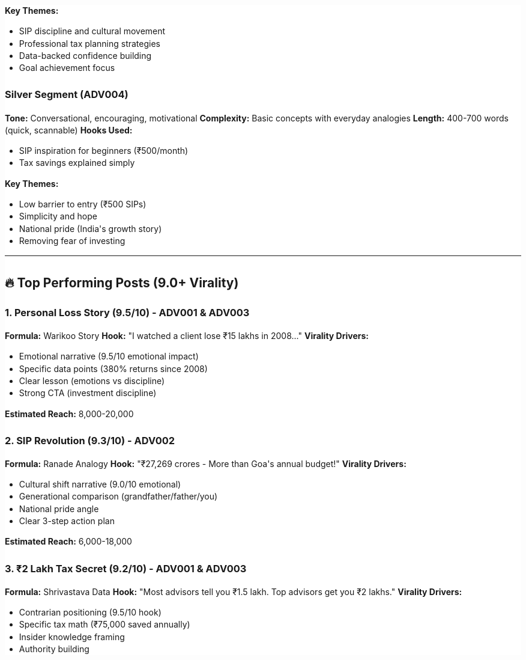 **Key Themes:**
- SIP discipline and cultural movement
- Professional tax planning strategies
- Data-backed confidence building
- Goal achievement focus

### Silver Segment (ADV004)
**Tone:** Conversational, encouraging, motivational
**Complexity:** Basic concepts with everyday analogies
**Length:** 400-700 words (quick, scannable)
**Hooks Used:**
- SIP inspiration for beginners (₹500/month)
- Tax savings explained simply

**Key Themes:**
- Low barrier to entry (₹500 SIPs)
- Simplicity and hope
- National pride (India's growth story)
- Removing fear of investing

---

## 🔥 Top Performing Posts (9.0+ Virality)

### 1. Personal Loss Story (9.5/10) - ADV001 & ADV003
**Formula:** Warikoo Story
**Hook:** "I watched a client lose ₹15 lakhs in 2008..."
**Virality Drivers:**
- Emotional narrative (9.5/10 emotional impact)
- Specific data points (380% returns since 2008)
- Clear lesson (emotions vs discipline)
- Strong CTA (investment discipline)

**Estimated Reach:** 8,000-20,000

### 2. SIP Revolution (9.3/10) - ADV002
**Formula:** Ranade Analogy
**Hook:** "₹27,269 crores - More than Goa's annual budget!"
**Virality Drivers:**
- Cultural shift narrative (9.0/10 emotional)
- Generational comparison (grandfather/father/you)
- National pride angle
- Clear 3-step action plan

**Estimated Reach:** 6,000-18,000

### 3. ₹2 Lakh Tax Secret (9.2/10) - ADV001 & ADV003
**Formula:** Shrivastava Data
**Hook:** "Most advisors tell you ₹1.5 lakh. Top advisors get you ₹2 lakhs."
**Virality Drivers:**
- Contrarian positioning (9.5/10 hook)
- Specific tax math (₹75,000 saved annually)
- Insider knowledge framing
- Authority building
